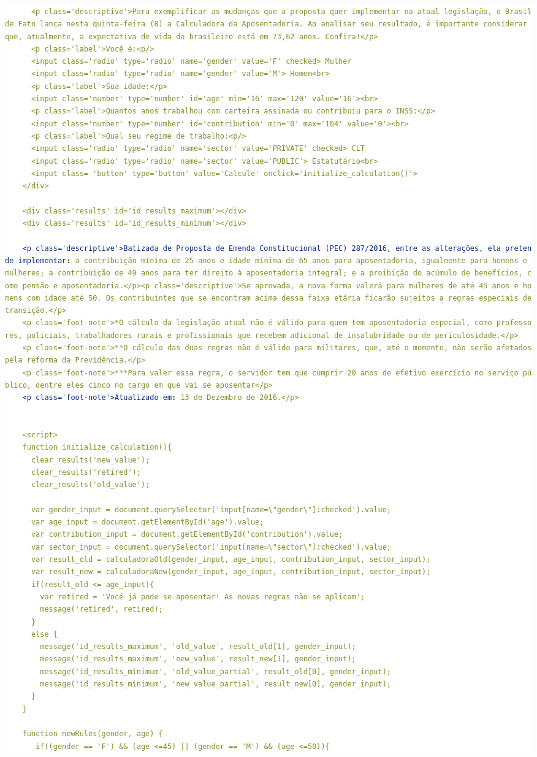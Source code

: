 ```yaml
      <p class='descriptive'>Para exemplificar as mudanças que a proposta quer implementar na atual legislação, o Brasil de Fato lança nesta quinta-feira (8) a Calculadora da Aposentadoria. Ao analisar seu resultado, é importante considerar que, atualmente, a expectativa de vida do brasileiro está em 73,62 anos. Confira!</p>
      <p class='label'>Você é:<p/>
      <input class='radio' type='radio' name='gender' value='F' checked> Mulher
      <input class='radio' type='radio' name='gender' value='M'> Homem<br>
      <p class='label'>Sua idade:</p>
      <input class='number' type='number' id='age' min='16' max='120' value='16'><br>
      <p class='label'>Quantos anos trabalhou com carteira assinada ou contribuiu para o INSS:</p>
      <input class='number' type='number' id='contribution' min='0' max='104' value='0'><br>
      <p class='label'>Qual seu regime de trabalho:<p/>
      <input class='radio' type='radio' name='sector' value='PRIVATE' checked> CLT
      <input class='radio' type='radio' name='sector' value='PUBLIC'> Estatutário<br>
      <input class= 'button' type='button' value='Calcule' onclick='initialize_calculation()'>
    </div>

    <div class='results' id='id_results_maximum'></div>
    <div class='results' id='id_results_minimum'></div>

    <p class='descriptive'>Batizada de Proposta de Emenda Constitucional (PEC) 287/2016, entre as alterações, ela pretende implementar: a contribuição mínima de 25 anos e idade mínima de 65 anos para aposentadoria, igualmente para homens e mulheres; a contribuição de 49 anos para ter direito à aposentadoria integral; e a proibição do acúmulo de benefícios, como pensão e aposentadoria.</p><p class='descriptive'>Se aprovada, a nova forma valerá para mulheres de até 45 anos e homens com idade até 50. Os contribuintes que se encontram acima dessa faixa etária ficarão sujeitos a regras especiais de transição.</p>
    <p class='foot-note'>*O cálculo da legislação atual não é válido para quem tem aposentadoria especial, como professores, policiais, trabalhadores rurais e profissionais que recebem adicional de insalubridade ou de periculosidade.</p>
    <p class='foot-note'>**O cálculo das duas regras não é válido para militares, que, até o momento, não serão afetados pela reforma da Previdência.</p>
    <p class='foot-note'>***Para valer essa regra, o servidor tem que cumprir 20 anos de efetivo exercício no serviço público, dentre eles cinco no cargo em que vai se aposentar</p>
    <p class='foot-note'>Atualizado em: 13 de Dezembro de 2016.</p>


    <script>
    function initialize_calculation(){
      clear_results('new_value');
      clear_results('retired');
      clear_results('old_value');

      var gender_input = document.querySelector('input[name=\"gender\"]:checked').value;
      var age_input = document.getElementById('age').value;
      var contribution_input = document.getElementById('contribution').value;
      var sector_input = document.querySelector('input[name=\"sector\"]:checked').value;
      var result_old = calculadoraOld(gender_input, age_input, contribution_input, sector_input);
      var result_new = calculadoraNew(gender_input, age_input, contribution_input, sector_input);
      if(result_old <= age_input){
        var retired = 'Você já pode se aposentar! As novas regras não se aplicam';
        message('retired', retired);
      }
      else {
        message('id_results_maximum', 'old_value', result_old[1], gender_input);
        message('id_results_maximum', 'new_value', result_new[1], gender_input);
        message('id_results_minimum', 'old_value_partial', result_old[0], gender_input);
        message('id_results_minimum', 'new_value_partial', result_new[0], gender_input);
      }
    }

    function newRules(gender, age) {
       if((gender == 'F') && (age <=45) || (gender == 'M') && (age <=50)){
```